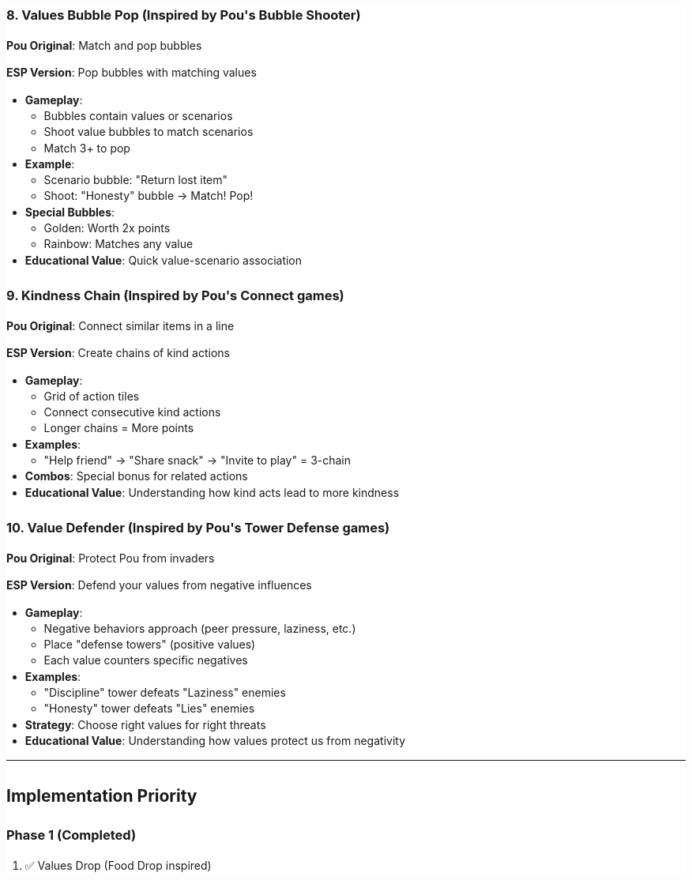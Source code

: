 ### 8. **Values Bubble Pop** (Inspired by Pou's Bubble Shooter)
**Pou Original**: Match and pop bubbles

**ESP Version**: Pop bubbles with matching values
- **Gameplay**:
  - Bubbles contain values or scenarios
  - Shoot value bubbles to match scenarios
  - Match 3+ to pop
- **Example**:
  - Scenario bubble: "Return lost item"
  - Shoot: "Honesty" bubble → Match! Pop!
- **Special Bubbles**:
  - Golden: Worth 2x points
  - Rainbow: Matches any value
- **Educational Value**: Quick value-scenario association

### 9. **Kindness Chain** (Inspired by Pou's Connect games)
**Pou Original**: Connect similar items in a line

**ESP Version**: Create chains of kind actions
- **Gameplay**:
  - Grid of action tiles
  - Connect consecutive kind actions
  - Longer chains = More points
- **Examples**:
  - "Help friend" → "Share snack" → "Invite to play" = 3-chain
- **Combos**: Special bonus for related actions
- **Educational Value**: Understanding how kind acts lead to more kindness

### 10. **Value Defender** (Inspired by Pou's Tower Defense games)
**Pou Original**: Protect Pou from invaders

**ESP Version**: Defend your values from negative influences
- **Gameplay**:
  - Negative behaviors approach (peer pressure, laziness, etc.)
  - Place "defense towers" (positive values)
  - Each value counters specific negatives
- **Examples**:
  - "Discipline" tower defeats "Laziness" enemies
  - "Honesty" tower defeats "Lies" enemies
- **Strategy**: Choose right values for right threats
- **Educational Value**: Understanding how values protect us from negativity

---

## Implementation Priority

### Phase 1 (Completed)
1. ✅ Values Drop (Food Drop inspired)
